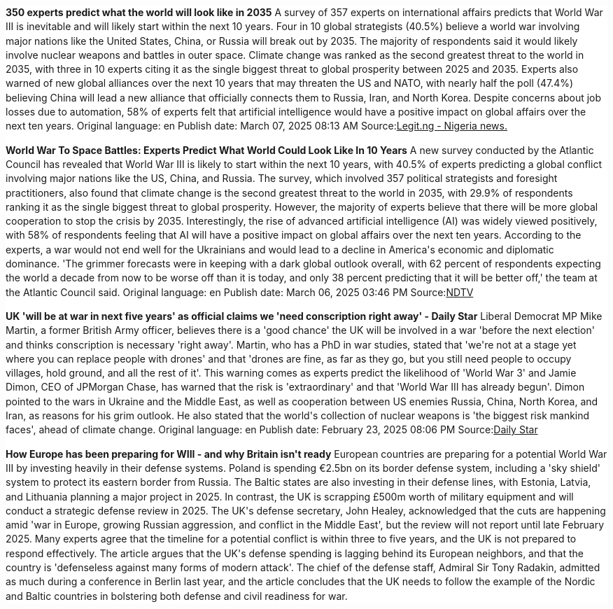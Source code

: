 **350 experts predict what the world will look like in 2035**
A survey of 357 experts on international affairs predicts that World War III is inevitable and will likely start within the next 10 years. Four in 10 global strategists (40.5%) believe a world war involving major nations like the United States, China, or Russia will break out by 2035. The majority of respondents said it would likely involve nuclear weapons and battles in outer space. Climate change was ranked as the second greatest threat to the world in 2035, with three in 10 experts citing it as the single biggest threat to global prosperity between 2025 and 2035. Experts also warned of new global alliances over the next 10 years that may threaten the US and NATO, with nearly half the poll (47.4%) believing China will lead a new alliance that officially connects them to Russia, Iran, and North Korea. Despite concerns about job losses due to automation, 58% of experts felt that artificial intelligence would have a positive impact on global affairs over the next ten years.
Original language: en
Publish date: March 07, 2025 08:13 AM
Source:[Legit.ng - Nigeria news.](https://www.legit.ng/world/1644054-350-experts-predict-what-world-2035/)

**World War To Space Battles: Experts Predict What World Could Look Like In 10 Years**
A new survey conducted by the Atlantic Council has revealed that World War III is likely to start within the next 10 years, with 40.5% of experts predicting a global conflict involving major nations like the US, China, and Russia. The survey, which involved 357 political strategists and foresight practitioners, also found that climate change is the second greatest threat to the world in 2035, with 29.9% of respondents ranking it as the single biggest threat to global prosperity. However, the majority of experts believe that there will be more global cooperation to stop the crisis by 2035. Interestingly, the rise of advanced artificial intelligence (AI) was widely viewed positively, with 58% of respondents feeling that AI will have a positive impact on global affairs over the next ten years. According to the experts, a war would not end well for the Ukrainians and would lead to a decline in America's economic and diplomatic dominance. 'The grimmer forecasts were in keeping with a dark global outlook overall, with 62 percent of respondents expecting the world a decade from now to be worse off than it is today, and only 38 percent predicting that it will be better off,' the team at the Atlantic Council said.
Original language: en
Publish date: March 06, 2025 03:46 PM
Source:[NDTV](https://www.ndtv.com/feature/world-war-to-space-battles-experts-predict-what-world-could-look-like-in-10-years-7864227)

**UK 'will be at war in next five years' as official claims we 'need conscription right away' - Daily Star**
Liberal Democrat MP Mike Martin, a former British Army officer, believes there is a 'good chance' the UK will be involved in a war 'before the next election' and thinks conscription is necessary 'right away'. Martin, who has a PhD in war studies, stated that 'we're not at a stage yet where you can replace people with drones' and that 'drones are fine, as far as they go, but you still need people to occupy villages, hold ground, and all the rest of it'. This warning comes as experts predict the likelihood of 'World War 3' and Jamie Dimon, CEO of JPMorgan Chase, has warned that the risk is 'extraordinary' and that 'World War III has already begun'. Dimon pointed to the wars in Ukraine and the Middle East, as well as cooperation between US enemies Russia, China, North Korea, and Iran, as reasons for his grim outlook. He also stated that the world's collection of nuclear weapons is 'the biggest risk mankind faces', ahead of climate change.
Original language: en
Publish date: February 23, 2025 08:06 PM
Source:[Daily Star](https://www.dailystar.co.uk/news/latest-news/uk-will-war-next-five-34734713)

**How Europe has been preparing for WIII - and why Britain isn't ready**
European countries are preparing for a potential World War III by investing heavily in their defense systems. Poland is spending €2.5bn on its border defense system, including a 'sky shield' system to protect its eastern border from Russia. The Baltic states are also investing in their defense lines, with Estonia, Latvia, and Lithuania planning a major project in 2025. In contrast, the UK is scrapping £500m worth of military equipment and will conduct a strategic defense review in 2025. The UK's defense secretary, John Healey, acknowledged that the cuts are happening amid 'war in Europe, growing Russian aggression, and conflict in the Middle East', but the review will not report until late February 2025. Many experts agree that the timeline for a potential conflict is within three to five years, and the UK is not prepared to respond effectively. The article argues that the UK's defense spending is lagging behind its European neighbors, and that the country is 'defenseless against many forms of modern attack'. The chief of the defense staff, Admiral Sir Tony Radakin, admitted as much during a conference in Berlin last year, and the article concludes that the UK needs to follow the example of the Nordic and Baltic countries in bolstering both defense and civil readiness for war.